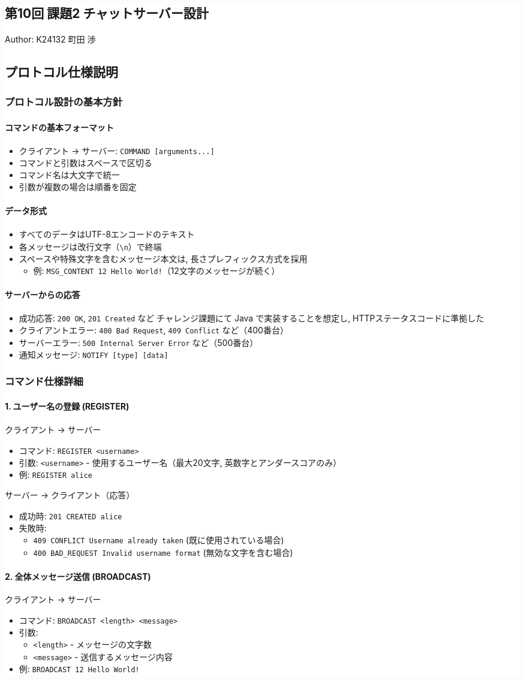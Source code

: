 第10回 課題2 チャットサーバー設計
----

Author: K24132 町田 渉

## プロトコル仕様説明

### プロトコル設計の基本方針

#### コマンドの基本フォーマット

- クライアント → サーバー: `COMMAND [arguments...]`
- コマンドと引数はスペースで区切る
- コマンド名は大文字で統一
- 引数が複数の場合は順番を固定

#### データ形式

- すべてのデータはUTF-8エンコードのテキスト
- 各メッセージは改行文字（`\n`）で終端
- スペースや特殊文字を含むメッセージ本文は, 長さプレフィックス方式を採用
  - 例: `MSG_CONTENT 12 Hello World!`（12文字のメッセージが続く）

#### サーバーからの応答

- 成功応答: `200 OK`, `201 Created` など
  チャレンジ課題にて Java で実装することを想定し, HTTPステータスコードに準拠した
- クライアントエラー: `400 Bad Request`, `409 Conflict` など（400番台）
- サーバーエラー: `500 Internal Server Error` など（500番台）
- 通知メッセージ: `NOTIFY [type] [data]`

### コマンド仕様詳細

#### 1. ユーザー名の登録 (REGISTER)

クライアント → サーバー

- コマンド: `REGISTER <username>`
- 引数: `<username>` - 使用するユーザー名（最大20文字, 英数字とアンダースコアのみ）
- 例: `REGISTER alice`

サーバー → クライアント（応答）

- 成功時: `201 CREATED alice`
- 失敗時:
  - `409 CONFLICT Username already taken` (既に使用されている場合)
  - `400 BAD_REQUEST Invalid username format` (無効な文字を含む場合)

#### 2. 全体メッセージ送信 (BROADCAST)

クライアント → サーバー

- コマンド: `BROADCAST <length> <message>`
- 引数:
  - `<length>` - メッセージの文字数
  - `<message>` - 送信するメッセージ内容
- 例: `BROADCAST 12 Hello World!`
